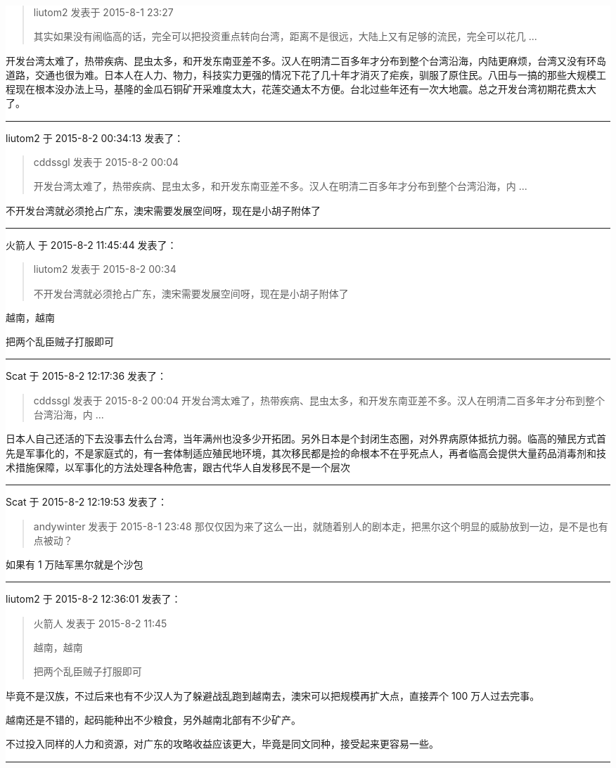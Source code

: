 > liutom2 发表于 2015-8-1 23:27
>
> 其实如果没有闹临高的话，完全可以把投资重点转向台湾，距离不是很远，大陆上又有足够的流民，完全可以花几 ...

开发台湾太难了，热带疾病、昆虫太多，和开发东南亚差不多。汉人在明清二百多年才分布到整个台湾沿海，内陆更麻烦，台湾又没有环岛道路，交通也很为难。日本人在人力、物力，科技实力更强的情况下花了几十年才消灭了疟疾，驯服了原住民。八田与一搞的那些大规模工程现在根本没办法上马，基隆的金瓜石铜矿开采难度太大，花莲交通太不方便。台北过些年还有一次大地震。总之开发台湾初期花费太大了。

---

liutom2 于 2015-8-2 00:34:13 发表了：

> cddssgl 发表于 2015-8-2 00:04
>
> 开发台湾太难了，热带疾病、昆虫太多，和开发东南亚差不多。汉人在明清二百多年才分布到整个台湾沿海，内 ...

不开发台湾就必须抢占广东，澳宋需要发展空间呀，现在是小胡子附体了

---

火箭人 于 2015-8-2 11:45:44 发表了：

> liutom2 发表于 2015-8-2 00:34
>
> 不开发台湾就必须抢占广东，澳宋需要发展空间呀，现在是小胡子附体了

越南，越南

把两个乱臣贼子打服即可

---

Scat 于 2015-8-2 12:17:36 发表了：

> cddssgl 发表于 2015-8-2 00:04 开发台湾太难了，热带疾病、昆虫太多，和开发东南亚差不多。汉人在明清二百多年才分布到整个台湾沿海，内 ...

日本人自己还活的下去没事去什么台湾，当年满州也没多少开拓团。另外日本是个封闭生态圈，对外界病原体抵抗力弱。临高的殖民方式首先是军事化的，不是家庭式的，有一套体制适应殖民地环境，其次移民都是捡的命根本不在乎死点人，再者临高会提供大量药品消毒剂和技术措施保障，以军事化的方法处理各种危害，跟古代华人自发移民不是一个层次

---

Scat 于 2015-8-2 12:19:53 发表了：

> andywinter 发表于 2015-8-1 23:48 那仅仅因为来了这么一出，就随着别人的剧本走，把黑尔这个明显的威胁放到一边，是不是也有点被动？

如果有 1 万陆军黑尔就是个沙包

---

liutom2 于 2015-8-2 12:36:01 发表了：

> 火箭人 发表于 2015-8-2 11:45
>
> 越南，越南
>
> 把两个乱臣贼子打服即可

毕竟不是汉族，不过后来也有不少汉人为了躲避战乱跑到越南去，澳宋可以把规模再扩大点，直接弄个 100 万人过去完事。

越南还是不错的，起码能种出不少粮食，另外越南北部有不少矿产。

不过投入同样的人力和资源，对广东的攻略收益应该更大，毕竟是同文同种，接受起来更容易一些。

---